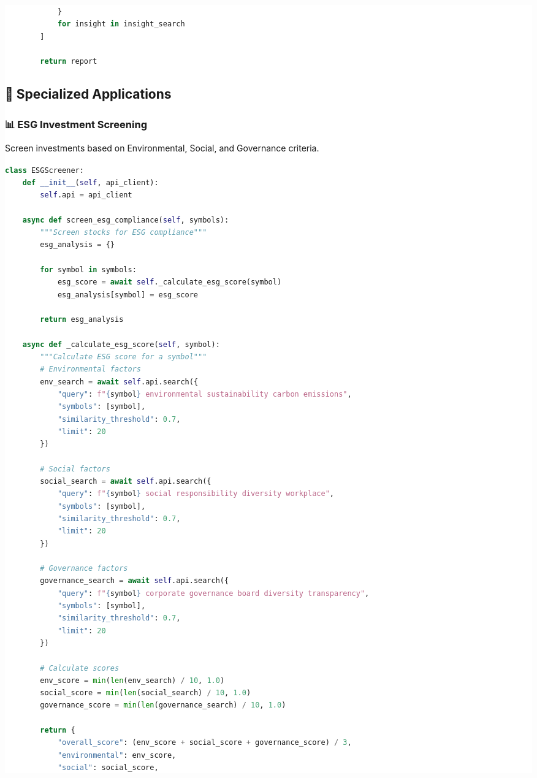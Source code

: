 ```python
            }
            for insight in insight_search
        ]
        
        return report
```

## 🎯 Specialized Applications

### 📊 **ESG Investment Screening**

Screen investments based on Environmental, Social, and Governance criteria.

```python
class ESGScreener:
    def __init__(self, api_client):
        self.api = api_client
    
    async def screen_esg_compliance(self, symbols):
        """Screen stocks for ESG compliance"""
        esg_analysis = {}
        
        for symbol in symbols:
            esg_score = await self._calculate_esg_score(symbol)
            esg_analysis[symbol] = esg_score
        
        return esg_analysis
    
    async def _calculate_esg_score(self, symbol):
        """Calculate ESG score for a symbol"""
        # Environmental factors
        env_search = await self.api.search({
            "query": f"{symbol} environmental sustainability carbon emissions",
            "symbols": [symbol],
            "similarity_threshold": 0.7,
            "limit": 20
        })
        
        # Social factors
        social_search = await self.api.search({
            "query": f"{symbol} social responsibility diversity workplace",
            "symbols": [symbol],
            "similarity_threshold": 0.7,
            "limit": 20
        })
        
        # Governance factors
        governance_search = await self.api.search({
            "query": f"{symbol} corporate governance board diversity transparency",
            "symbols": [symbol],
            "similarity_threshold": 0.7,
            "limit": 20
        })
        
        # Calculate scores
        env_score = min(len(env_search) / 10, 1.0)
        social_score = min(len(social_search) / 10, 1.0)
        governance_score = min(len(governance_search) / 10, 1.0)
        
        return {
            "overall_score": (env_score + social_score + governance_score) / 3,
            "environmental": env_score,
            "social": social_score,
```